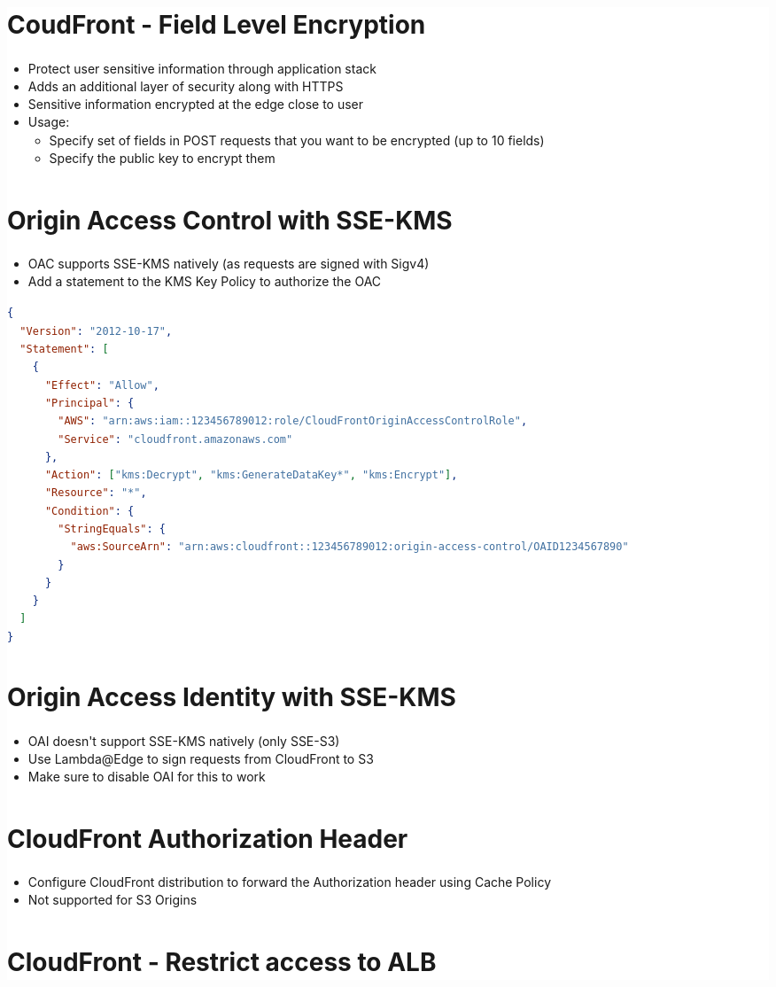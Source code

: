 # CoudFront - Field Level Encryption

- Protect user sensitive information through application stack
- Adds an additional layer of security along with HTTPS
- Sensitive information encrypted at the edge close to user
- Usage:
  - Specify set of fields in POST requests that you want to be encrypted (up to 10 fields)
  - Specify the public key to encrypt them

# Origin Access Control with SSE-KMS

- OAC supports SSE-KMS natively (as requests are signed with Sigv4)
- Add a statement to the KMS Key Policy to authorize the OAC

```json
{
  "Version": "2012-10-17",
  "Statement": [
    {
      "Effect": "Allow",
      "Principal": {
        "AWS": "arn:aws:iam::123456789012:role/CloudFrontOriginAccessControlRole",
        "Service": "cloudfront.amazonaws.com"
      },
      "Action": ["kms:Decrypt", "kms:GenerateDataKey*", "kms:Encrypt"],
      "Resource": "*",
      "Condition": {
        "StringEquals": {
          "aws:SourceArn": "arn:aws:cloudfront::123456789012:origin-access-control/OAID1234567890"
        }
      }
    }
  ]
}
```

# Origin Access Identity with SSE-KMS

- OAI doesn't support SSE-KMS natively (only SSE-S3)
- Use Lambda@Edge to sign requests from CloudFront to S3
- Make sure to disable OAI for this to work

# CloudFront Authorization Header

- Configure CloudFront distribution to forward the Authorization header using Cache Policy
- Not supported for S3 Origins

# CloudFront - Restrict access to ALB
